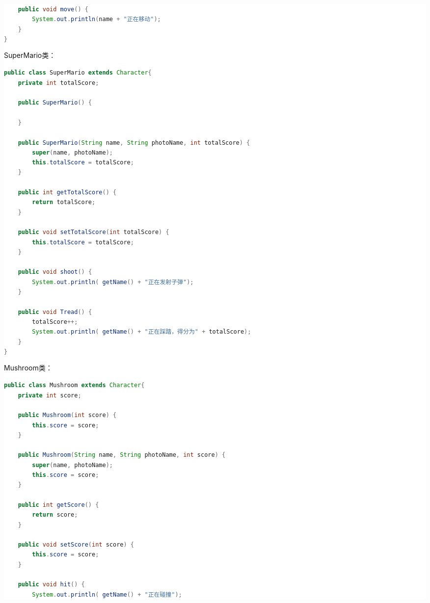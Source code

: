 ```java
    public void move() {
        System.out.println(name + "正在移动");
    }
}
```

SuperMario类：

```java
public class SuperMario extends Character{
    private int totalScore;

    public SuperMario() {

    }

    public SuperMario(String name, String photoName, int totalScore) {
        super(name, photoName);
        this.totalScore = totalScore;
    }

    public int getTotalScore() {
        return totalScore;
    }

    public void setTotalScore(int totalScore) {
        this.totalScore = totalScore;
    }

    public void shoot() {
        System.out.println( getName() + "正在发射子弹");
    }

    public void Tread() {
        totalScore++;
        System.out.println( getName() + "正在踩踏，得分为" + totalScore);
    }
}
```

Mushroom类：

```java
public class Mushroom extends Character{
    private int score;

    public Mushroom(int score) {
        this.score = score;
    }

    public Mushroom(String name, String photoName, int score) {
        super(name, photoName);
        this.score = score;
    }

    public int getScore() {
        return score;
    }

    public void setScore(int score) {
        this.score = score;
    }

    public void hit() {
        System.out.println( getName() + "正在碰撞");
```
